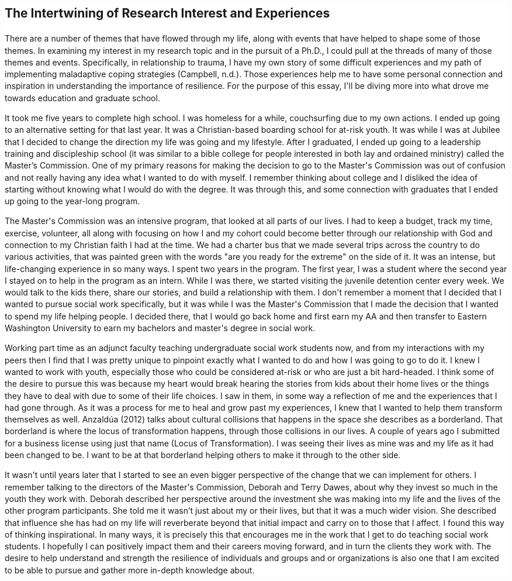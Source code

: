 ## The Intertwining of Research Interest and Experiences

There are a number of themes that have flowed through my life, along with events that have helped to shape some of those themes. In examining my interest in my research topic and in the pursuit of a Ph.D., I could pull at the threads of many of those themes and events. Specifically, in relationship to trauma, I have my own story of some difficult experiences and my path of implementing maladaptive coping strategies (Campbell, n.d.). Those experiences help me to have some personal connection and inspiration in understanding the importance of resilience. For the purpose of this essay, I'll be diving more into what drove me towards education and graduate school.

It took me five years to complete high school. I was homeless for a while, couchsurfing due to my own actions. I ended up going to an alternative setting for that last year. It was a Christian-based boarding school for at-risk youth. It was while I was at Jubilee that I decided to change the direction my life was going and my lifestyle. After I graduated, I ended up going to a leadership training and discipleship school (it was similar to a bible college for people interested in both lay and ordained ministry) called the Master’s Commission. One of my primary reasons for making the decision to go to the Master's Commission was out of confusion and not really having any idea what I wanted to do with myself. I remember thinking about college and I disliked the idea of starting without knowing what I would do with the degree. It was through this, and some connection with graduates that I ended up going to the year-long program.

The Master's Commission was an intensive program, that looked at all parts of our lives. I had to keep a budget, track my time, exercise, volunteer, all along with focusing on how I and my cohort could become better through our relationship with God and connection to my Christian faith I had at the time. We had a charter bus that we made several trips across the country to do various activities, that was painted green with the words "are you ready for the extreme" on the side of it. It was an intense, but life-changing experience in so many ways. I spent two years in the program. The first year, I was a student where the second year I stayed on to help in the program as an intern. While I was there, we started visiting the juvenile detention center every week. We would talk to the kids there, share our stories, and build a relationship with them. I don't remember a moment that I decided that I wanted to pursue social work specifically, but it was while I was the Master's Commission that I made the decision that I wanted to spend my life helping people. I decided there, that I would go back home and first earn my AA and then transfer to Eastern Washington University to earn my bachelors and master's degree in social work.

Working part time as an adjunct faculty teaching undergraduate social work students now, and from my interactions with my peers then I find that I was pretty unique to pinpoint exactly what I wanted to do and how I was going to go to do it. I knew I wanted to work with youth, especially those who could be considered at-risk or who are just a bit hard-headed. I think some of the desire to pursue this was because my heart would break hearing the stories from kids about their home lives or the things they have to deal with due to some of their life choices. I saw in them, in some way a reflection of me and the experiences that I had gone through. As it was a process for me to heal and grow past my experiences, I knew that I wanted to help them transform themselves as well. Anzaldúa (2012) talks about cultural collisions that happens in the space she describes as a borderland. That borderland is where the locus of transformation happens, through those collisions in our lives. A couple of years ago I submitted for a business license using just that name (Locus of Transformation). I was seeing their lives as mine was and my life as it had been changed to be. I want to be at that borderland helping others to make it through to the other side.

It wasn't until years later that I started to see an even bigger perspective of the change that we can implement for others. I remember talking to the directors of the Master's Commission, Deborah and Terry Dawes, about why they invest so much in the youth they work with.  Deborah described her perspective around the investment she was making into my life and the lives of the other program participants. She told me it wasn’t just about my or their lives, but that it was a much wider vision. She described that influence she has had on my life will reverberate beyond that initial impact and carry on to those that I affect. I found this way of thinking inspirational. In many ways, it is precisely this that encourages me in the work that I get to do teaching social work students. I hopefully I can positively impact them and their careers moving forward, and in turn the clients they work with. The desire to help understand and strength the resilience of individuals and groups and or organizations is also one that I am excited to be able to pursue and gather more in-depth knowledge about.
